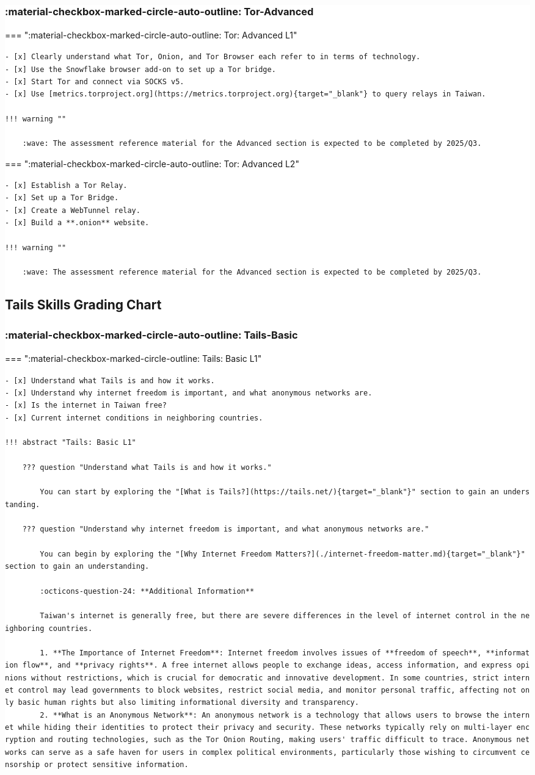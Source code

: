 ### :material-checkbox-marked-circle-auto-outline: Tor-Advanced

=== ":material-checkbox-marked-circle-auto-outline: Tor: Advanced L1"

    - [x] Clearly understand what Tor, Onion, and Tor Browser each refer to in terms of technology.
    - [x] Use the Snowflake browser add-on to set up a Tor bridge.
    - [x] Start Tor and connect via SOCKS v5.
    - [x] Use [metrics.torproject.org](https://metrics.torproject.org){target="_blank"} to query relays in Taiwan.

    !!! warning ""

        :wave: The assessment reference material for the Advanced section is expected to be completed by 2025/Q3.

=== ":material-checkbox-marked-circle-auto-outline: Tor: Advanced L2"

    - [x] Establish a Tor Relay.
    - [x] Set up a Tor Bridge.
    - [x] Create a WebTunnel relay.
    - [x] Build a **.onion** website.

    !!! warning ""

        :wave: The assessment reference material for the Advanced section is expected to be completed by 2025/Q3.

## Tails Skills Grading Chart

### :material-checkbox-marked-circle-auto-outline: Tails-Basic

=== ":material-checkbox-marked-circle-outline: Tails: Basic L1"

    - [x] Understand what Tails is and how it works.
    - [x] Understand why internet freedom is important, and what anonymous networks are.
    - [x] Is the internet in Taiwan free?
    - [x] Current internet conditions in neighboring countries.

    !!! abstract "Tails: Basic L1"

        ??? question "Understand what Tails is and how it works."

            You can start by exploring the "[What is Tails?](https://tails.net/){target="_blank"}" section to gain an understanding.

        ??? question "Understand why internet freedom is important, and what anonymous networks are."

            You can begin by exploring the "[Why Internet Freedom Matters?](./internet-freedom-matter.md){target="_blank"}" section to gain an understanding.

            :octicons-question-24: **Additional Information**

            Taiwan's internet is generally free, but there are severe differences in the level of internet control in the neighboring countries.

            1. **The Importance of Internet Freedom**: Internet freedom involves issues of **freedom of speech**, **information flow**, and **privacy rights**. A free internet allows people to exchange ideas, access information, and express opinions without restrictions, which is crucial for democratic and innovative development. In some countries, strict internet control may lead governments to block websites, restrict social media, and monitor personal traffic, affecting not only basic human rights but also limiting informational diversity and transparency.
            2. **What is an Anonymous Network**: An anonymous network is a technology that allows users to browse the internet while hiding their identities to protect their privacy and security. These networks typically rely on multi-layer encryption and routing technologies, such as the Tor Onion Routing, making users' traffic difficult to trace. Anonymous networks can serve as a safe haven for users in complex political environments, particularly those wishing to circumvent censorship or protect sensitive information.